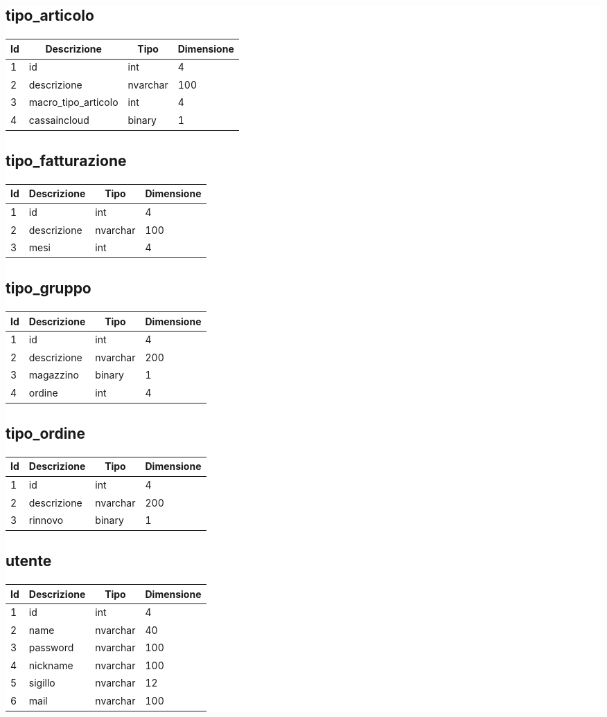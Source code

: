 ## tipo_articolo

| Id  | Descrizione         | Tipo     | Dimensione |
| --- | ------------------- | -------- | ---------- |
| 1   | id                  | int      | 4          |
| 2   | descrizione         | nvarchar | 100        |
| 3   | macro_tipo_articolo | int      | 4          |
| 4   | cassaincloud        | binary   | 1          |

## tipo_fatturazione

| Id  | Descrizione | Tipo     | Dimensione |
| --- | ----------- | -------- | ---------- |
| 1   | id          | int      | 4          |
| 2   | descrizione | nvarchar | 100        |
| 3   | mesi        | int      | 4          |

## tipo_gruppo

| Id  | Descrizione | Tipo     | Dimensione |
| --- | ----------- | -------- | ---------- |
| 1   | id          | int      | 4          |
| 2   | descrizione | nvarchar | 200        |
| 3   | magazzino   | binary   | 1          |
| 4   | ordine      | int      | 4          |

## tipo_ordine

| Id  | Descrizione | Tipo     | Dimensione |
| --- | ----------- | -------- | ---------- |
| 1   | id          | int      | 4          |
| 2   | descrizione | nvarchar | 200        |
| 3   | rinnovo     | binary   | 1          |

## utente

| Id  | Descrizione | Tipo     | Dimensione |
| --- | ----------- | -------- | ---------- |
| 1   | id          | int      | 4          |
| 2   | name        | nvarchar | 40         |
| 3   | password    | nvarchar | 100        |
| 4   | nickname    | nvarchar | 100        |
| 5   | sigillo     | nvarchar | 12         |
| 6   | mail        | nvarchar | 100        |
